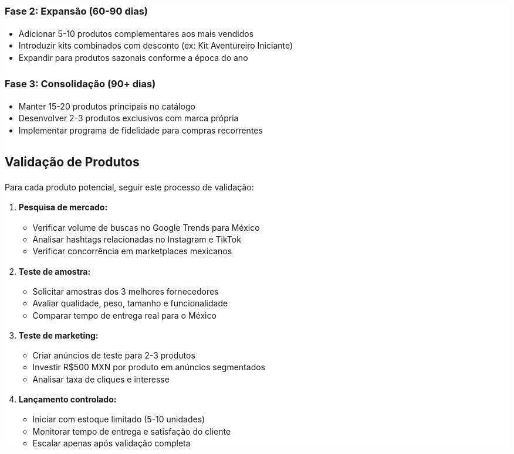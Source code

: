 ### Fase 2: Expansão (60-90 dias)
- Adicionar 5-10 produtos complementares aos mais vendidos
- Introduzir kits combinados com desconto (ex: Kit Aventureiro Iniciante)
- Expandir para produtos sazonais conforme a época do ano

### Fase 3: Consolidação (90+ dias)
- Manter 15-20 produtos principais no catálogo
- Desenvolver 2-3 produtos exclusivos com marca própria
- Implementar programa de fidelidade para compras recorrentes

## Validação de Produtos

Para cada produto potencial, seguir este processo de validação:

1. **Pesquisa de mercado:**
   - Verificar volume de buscas no Google Trends para México
   - Analisar hashtags relacionadas no Instagram e TikTok
   - Verificar concorrência em marketplaces mexicanos

2. **Teste de amostra:**
   - Solicitar amostras dos 3 melhores fornecedores
   - Avaliar qualidade, peso, tamanho e funcionalidade
   - Comparar tempo de entrega real para o México

3. **Teste de marketing:**
   - Criar anúncios de teste para 2-3 produtos
   - Investir R$500 MXN por produto em anúncios segmentados
   - Analisar taxa de cliques e interesse

4. **Lançamento controlado:**
   - Iniciar com estoque limitado (5-10 unidades)
   - Monitorar tempo de entrega e satisfação do cliente
   - Escalar apenas após validação completa
